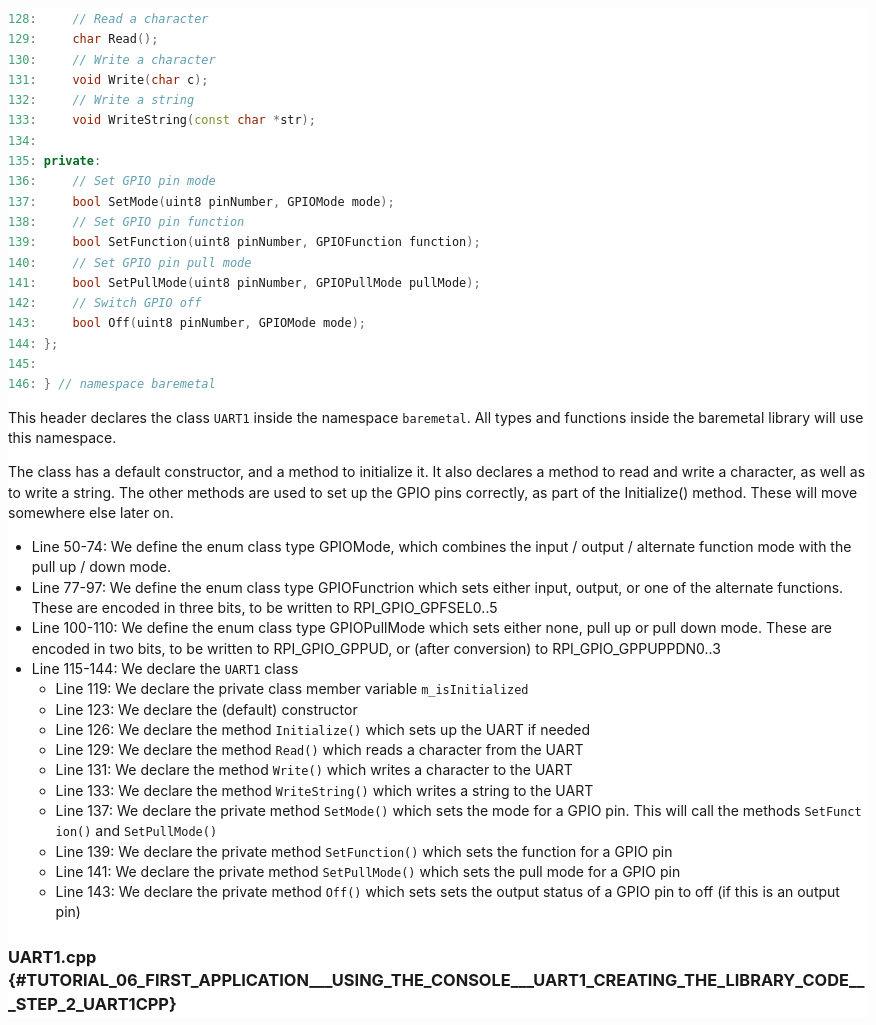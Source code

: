 ```cpp
128:     // Read a character
129:     char Read();
130:     // Write a character
131:     void Write(char c);
132:     // Write a string
133:     void WriteString(const char *str);
134: 
135: private:
136:     // Set GPIO pin mode
137:     bool SetMode(uint8 pinNumber, GPIOMode mode);
138:     // Set GPIO pin function
139:     bool SetFunction(uint8 pinNumber, GPIOFunction function);
140:     // Set GPIO pin pull mode
141:     bool SetPullMode(uint8 pinNumber, GPIOPullMode pullMode);
142:     // Switch GPIO off
143:     bool Off(uint8 pinNumber, GPIOMode mode);
144: };
145: 
146: } // namespace baremetal
```

This header declares the class `UART1` inside the namespace `baremetal`. All types and functions inside the baremetal library will use this namespace.

The class has a default constructor, and a method to initialize it. It also declares a method to read and write a character, as well as to write a string.
The other methods are used to set up the GPIO pins correctly, as part of the Initialize() method. These will move somewhere else later on.

- Line 50-74: We define the enum class type GPIOMode, which combines the input / output / alternate function mode with the pull up / down mode.
- Line 77-97: We define the enum class type GPIOFunctrion which sets either input, output, or one of the alternate functions. These are encoded in three bits, to be written to RPI_GPIO_GPFSEL0..5
- Line 100-110: We define the enum class type GPIOPullMode which sets either none, pull up or pull down mode. These are encoded in two bits, to be written to RPI_GPIO_GPPUD, or (after conversion) to RPI_GPIO_GPPUPPDN0..3
- Line 115-144: We declare the `UART1` class
  - Line 119: We declare the private class member variable `m_isInitialized`
  - Line 123: We declare the (default) constructor
  - Line 126: We declare the method `Initialize()` which sets up the UART if needed
  - Line 129: We declare the method `Read()` which reads a character from the UART
  - Line 131: We declare the method `Write()` which writes a character to the UART
  - Line 133: We declare the method `WriteString()` which writes a string to the UART
  - Line 137: We declare the private method `SetMode()` which sets the mode for a GPIO pin.
This will call the methods `SetFunction()` and `SetPullMode()`
  - Line 139: We declare the private method `SetFunction()` which sets the function for a GPIO pin
  - Line 141: We declare the private method `SetPullMode()` which sets the pull mode for a GPIO pin
  - Line 143: We declare the private method `Off()` which sets sets the output status of a GPIO pin to off (if this is an output pin)

### UART1.cpp {#TUTORIAL_06_FIRST_APPLICATION___USING_THE_CONSOLE___UART1_CREATING_THE_LIBRARY_CODE___STEP_2_UART1CPP}

